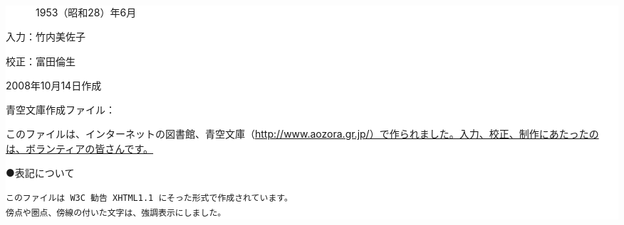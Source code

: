 　　　1953（昭和28）年6月

入力：竹内美佐子

校正：富田倫生

2008年10月14日作成

青空文庫作成ファイル：

このファイルは、インターネットの図書館、青空文庫（http://www.aozora.gr.jp/）で作られました。入力、校正、制作にあたったのは、ボランティアの皆さんです。











●表記について


	このファイルは W3C 勧告 XHTML1.1 にそった形式で作成されています。
	傍点や圏点、傍線の付いた文字は、強調表示にしました。